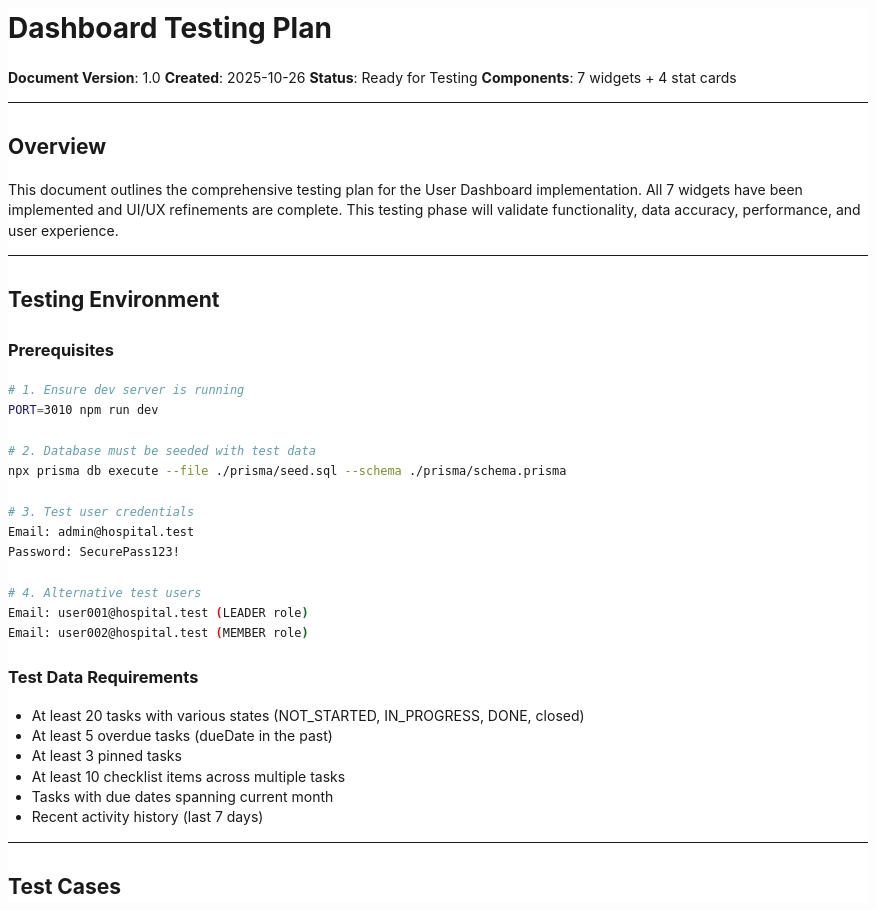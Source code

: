 # Dashboard Testing Plan

**Document Version**: 1.0
**Created**: 2025-10-26
**Status**: Ready for Testing
**Components**: 7 widgets + 4 stat cards

---

## Overview

This document outlines the comprehensive testing plan for the User Dashboard implementation. All 7 widgets have been implemented and UI/UX refinements are complete. This testing phase will validate functionality, data accuracy, performance, and user experience.

---

## Testing Environment

### Prerequisites

```bash
# 1. Ensure dev server is running
PORT=3010 npm run dev

# 2. Database must be seeded with test data
npx prisma db execute --file ./prisma/seed.sql --schema ./prisma/schema.prisma

# 3. Test user credentials
Email: admin@hospital.test
Password: SecurePass123!

# 4. Alternative test users
Email: user001@hospital.test (LEADER role)
Email: user002@hospital.test (MEMBER role)
```

### Test Data Requirements

- At least 20 tasks with various states (NOT_STARTED, IN_PROGRESS, DONE, closed)
- At least 5 overdue tasks (dueDate in the past)
- At least 3 pinned tasks
- At least 10 checklist items across multiple tasks
- Tasks with due dates spanning current month
- Recent activity history (last 7 days)

---

## Test Cases
